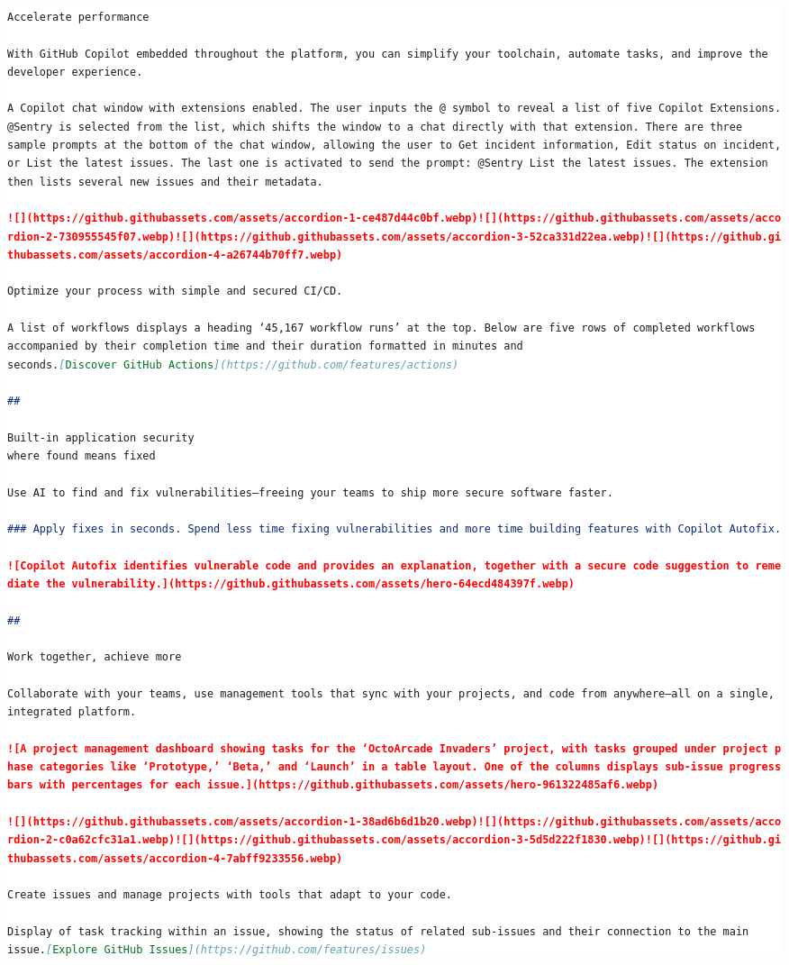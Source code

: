 ```markdown
Accelerate performance

With GitHub Copilot embedded throughout the platform, you can simplify your toolchain, automate tasks, and improve the
developer experience.

A Copilot chat window with extensions enabled. The user inputs the @ symbol to reveal a list of five Copilot Extensions.
@Sentry is selected from the list, which shifts the window to a chat directly with that extension. There are three
sample prompts at the bottom of the chat window, allowing the user to Get incident information, Edit status on incident,
or List the latest issues. The last one is activated to send the prompt: @Sentry List the latest issues. The extension
then lists several new issues and their metadata.

![](https://github.githubassets.com/assets/accordion-1-ce487d44c0bf.webp)![](https://github.githubassets.com/assets/accordion-2-730955545f07.webp)![](https://github.githubassets.com/assets/accordion-3-52ca331d22ea.webp)![](https://github.githubassets.com/assets/accordion-4-a26744b70ff7.webp)

Optimize your process with simple and secured CI/CD.

A list of workflows displays a heading ‘45,167 workflow runs’ at the top. Below are five rows of completed workflows
accompanied by their completion time and their duration formatted in minutes and
seconds.[Discover GitHub Actions](https://github.com/features/actions)

##  

Built-in application security  
where found means fixed

Use AI to find and fix vulnerabilities—freeing your teams to ship more secure software faster.

### Apply fixes in seconds. Spend less time fixing vulnerabilities and more time building features with Copilot Autofix.

![Copilot Autofix identifies vulnerable code and provides an explanation, together with a secure code suggestion to remediate the vulnerability.](https://github.githubassets.com/assets/hero-64ecd484397f.webp)

##  

Work together, achieve more

Collaborate with your teams, use management tools that sync with your projects, and code from anywhere—all on a single,
integrated platform.

![A project management dashboard showing tasks for the ‘OctoArcade Invaders’ project, with tasks grouped under project phase categories like ‘Prototype,’ ‘Beta,’ and ‘Launch’ in a table layout. One of the columns displays sub-issue progress bars with percentages for each issue.](https://github.githubassets.com/assets/hero-961322485af6.webp)

![](https://github.githubassets.com/assets/accordion-1-38ad6b6d1b20.webp)![](https://github.githubassets.com/assets/accordion-2-c0a62cfc31a1.webp)![](https://github.githubassets.com/assets/accordion-3-5d5d222f1830.webp)![](https://github.githubassets.com/assets/accordion-4-7abff9233556.webp)

Create issues and manage projects with tools that adapt to your code.

Display of task tracking within an issue, showing the status of related sub-issues and their connection to the main
issue.[Explore GitHub Issues](https://github.com/features/issues)
```
